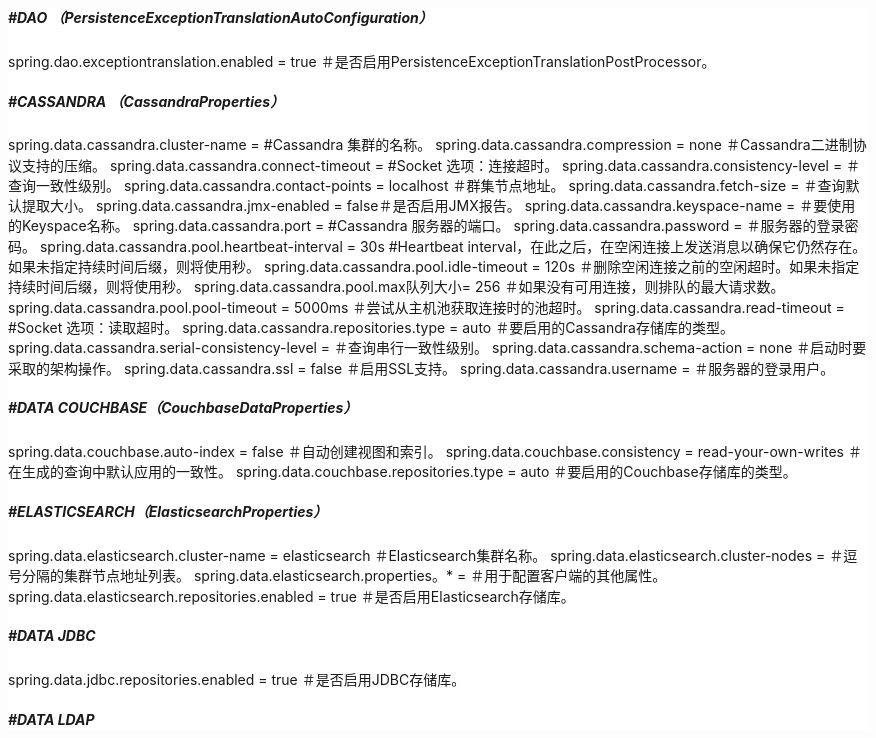 

##### #DAO （PersistenceExceptionTranslationAutoConfiguration）

spring.dao.exceptiontranslation.enabled = true ＃是否启用PersistenceExceptionTranslationPostProcessor。



##### #CASSANDRA （CassandraProperties）

spring.data.cassandra.cluster-name = #Cassandra 集群的名称。
spring.data.cassandra.compression = none ＃Cassandra二进制协议支持的压缩。
spring.data.cassandra.connect-timeout = #Socket 选项：连接超时。
spring.data.cassandra.consistency-level = ＃查询一致性级别。
spring.data.cassandra.contact-points = localhost ＃群集节点地址。
spring.data.cassandra.fetch-size = ＃查询默认提取大小。
spring.data.cassandra.jmx-enabled = false＃是否启用JMX报告。
spring.data.cassandra.keyspace-name = ＃要使用的Keyspace名称。
spring.data.cassandra.port = #Cassandra 服务器的端口。
spring.data.cassandra.password = ＃服务器的登录密码。
spring.data.cassandra.pool.heartbeat-interval = 30s #Heartbeat interval，在此之后，在空闲连接上发送消息以确保它仍然存在。如果未指定持续时间后缀，则将使用秒。
spring.data.cassandra.pool.idle-timeout = 120s ＃删除空闲连接之前的空闲超时。如果未指定持续时间后缀，则将使用秒。
spring.data.cassandra.pool.max队列大小= 256 ＃如果没有可用连接，则排队的最大请求数。
spring.data.cassandra.pool.pool-timeout = 5000ms ＃尝试从主机池获取连接时的池超时。
spring.data.cassandra.read-timeout = #Socket 选项：读取超时。
spring.data.cassandra.repositories.type = auto ＃要启用的Cassandra存储库的类型。
spring.data.cassandra.serial-consistency-level = ＃查询串行一致性级别。
spring.data.cassandra.schema-action = none ＃启动时要采取的架构操作。
spring.data.cassandra.ssl = false ＃启用SSL支持。
spring.data.cassandra.username = ＃服务器的登录用户。



##### #DATA COUCHBASE（CouchbaseDataProperties）

spring.data.couchbase.auto-index = false ＃自动创建视图和索引。
spring.data.couchbase.consistency = read-your-own-writes ＃在生成的查询中默认应用的一致性。
spring.data.couchbase.repositories.type = auto ＃要启用的Couchbase存储库的类型。



##### #ELASTICSEARCH（ElasticsearchProperties）

spring.data.elasticsearch.cluster-name = elasticsearch ＃Elasticsearch集群名称。
spring.data.elasticsearch.cluster-nodes = ＃逗号分隔的集群节点地址列表。
spring.data.elasticsearch.properties。* = ＃用于配置客户端的其他属性。
spring.data.elasticsearch.repositories.enabled = true ＃是否启用Elasticsearch存储库。



##### #DATA JDBC 

spring.data.jdbc.repositories.enabled = true ＃是否启用JDBC存储库。



##### #DATA LDAP
